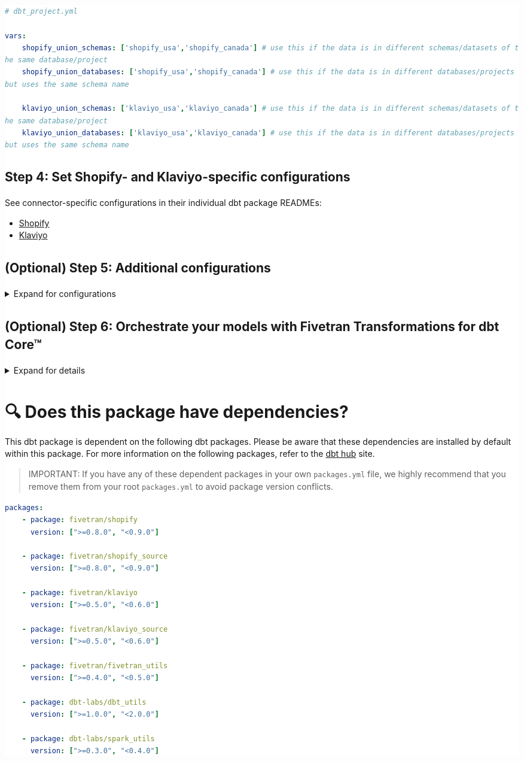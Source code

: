 ```yml
# dbt_project.yml

vars:
    shopify_union_schemas: ['shopify_usa','shopify_canada'] # use this if the data is in different schemas/datasets of the same database/project
    shopify_union_databases: ['shopify_usa','shopify_canada'] # use this if the data is in different databases/projects but uses the same schema name

    klaviyo_union_schemas: ['klaviyo_usa','klaviyo_canada'] # use this if the data is in different schemas/datasets of the same database/project
    klaviyo_union_databases: ['klaviyo_usa','klaviyo_canada'] # use this if the data is in different databases/projects but uses the same schema name
```

## Step 4: Set Shopify- and Klaviyo-specific configurations
See connector-specific configurations in their individual dbt package READMEs:
- [Shopify](https://github.com/fivetran/dbt_shopify)
- [Klaviyo](https://github.com/fivetran/dbt_klaviyo)

## (Optional) Step 5: Additional configurations
<details><summary>Expand for configurations</summary></details>

## (Optional) Step 6: Orchestrate your models with Fivetran Transformations for dbt Core™
<details><summary>Expand for details</summary></details>


# 🔍 Does this package have dependencies?
This dbt package is dependent on the following dbt packages. Please be aware that these dependencies are installed by default within this package. For more information on the following packages, refer to the [dbt hub](https://hub.getdbt.com/) site.
> IMPORTANT: If you have any of these dependent packages in your own `packages.yml` file, we highly recommend that you remove them from your root `packages.yml` to avoid package version conflicts.
```yml
packages:
    - package: fivetran/shopify
      version: [">=0.8.0", "<0.9.0"]

    - package: fivetran/shopify_source
      version: [">=0.8.0", "<0.9.0"]

    - package: fivetran/klaviyo
      version: [">=0.5.0", "<0.6.0"]

    - package: fivetran/klaviyo_source
      version: [">=0.5.0", "<0.6.0"]

    - package: fivetran/fivetran_utils
      version: [">=0.4.0", "<0.5.0"]

    - package: dbt-labs/dbt_utils
      version: [">=1.0.0", "<2.0.0"]

    - package: dbt-labs/spark_utils
      version: [">=0.3.0", "<0.4.0"]
```
